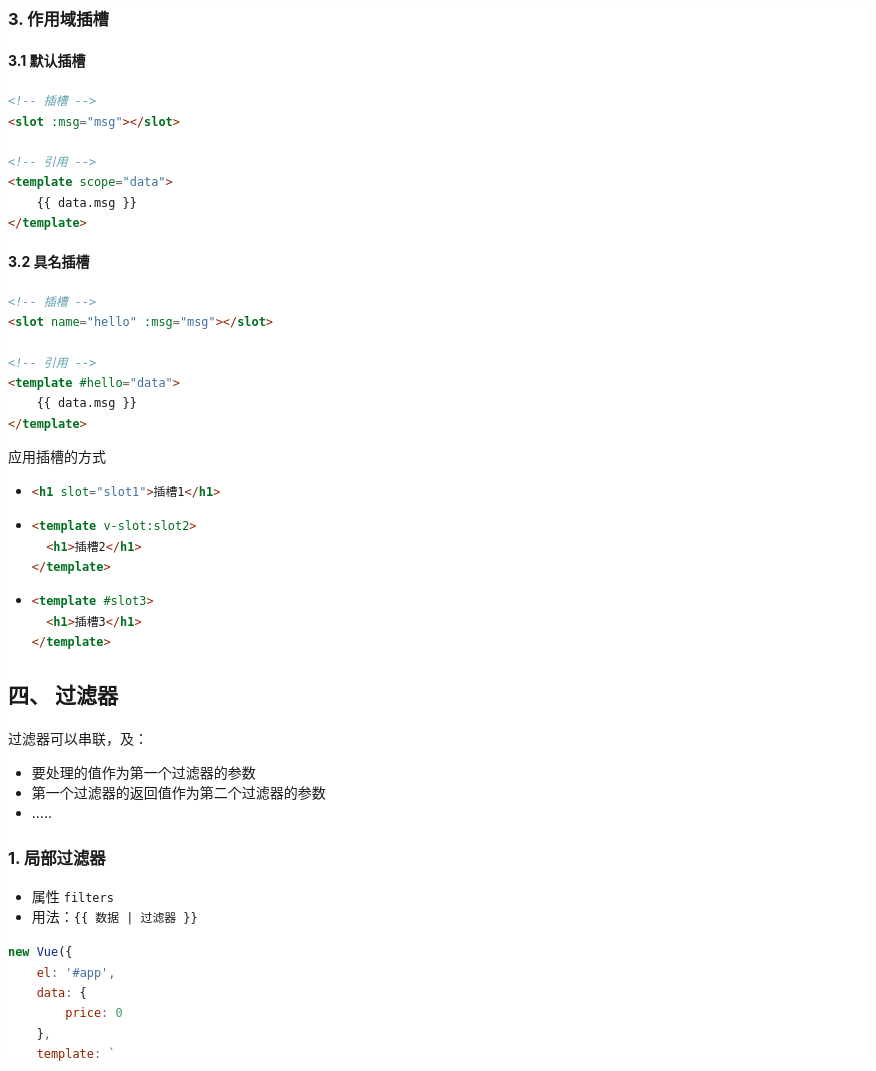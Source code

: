 ### 3. 作用域插槽

#### 3.1 默认插槽

```html
<!-- 插槽 -->
<slot :msg="msg"></slot>

<!-- 引用 -->
<template scope="data">
    {{ data.msg }}
</template>
```

#### 3.2 具名插槽

```html
<!-- 插槽 -->
<slot name="hello" :msg="msg"></slot>

<!-- 引用 -->
<template #hello="data">
    {{ data.msg }}
</template>
```



应用插槽的方式

- ```html
  <h1 slot="slot1">插槽1</h1>
  ```

- ```html
  <template v-slot:slot2>
  	<h1>插槽2</h1>
  </template>
  ```

- ```html
  <template #slot3>
  	<h1>插槽3</h1>
  </template>
  ```



## 四、 过滤器

过滤器可以串联，及：

- 要处理的值作为第一个过滤器的参数
- 第一个过滤器的返回值作为第二个过滤器的参数
- .....

### 1. 局部过滤器

- 属性 `filters`
- 用法：`{{ 数据 | 过滤器 }}`

```js
new Vue({
    el: '#app',
    data: {
        price: 0
    },
    template: `
  ```
